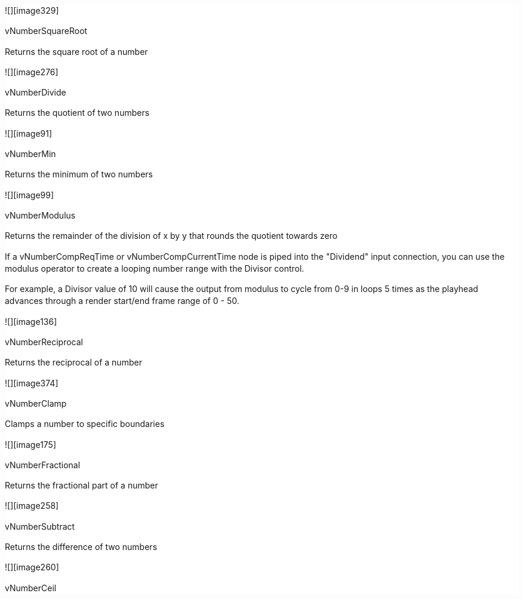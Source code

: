 ![][image329]

vNumberSquareRoot

Returns the square root of a number

![][image276]

vNumberDivide

Returns the quotient of two numbers

![][image91]

vNumberMin

Returns the minimum of two numbers

![][image99]

vNumberModulus

Returns the remainder of the division of x by y that rounds the quotient towards zero

If a vNumberCompReqTime or vNumberCompCurrentTime node is piped into the "Dividend" input connection, you can use the modulus operator to create a looping number range with the Divisor control.

For example, a Divisor value of 10 will cause the output from modulus to cycle from 0-9 in loops 5 times as the playhead advances through a render start/end frame range of 0 - 50.

![][image136]

vNumberReciprocal

Returns the reciprocal of a number

![][image374]

vNumberClamp

Clamps a number to specific boundaries

![][image175]

vNumberFractional

Returns the fractional part of a number

![][image258]

vNumberSubtract

Returns the difference of two numbers

![][image260]

vNumberCeil
